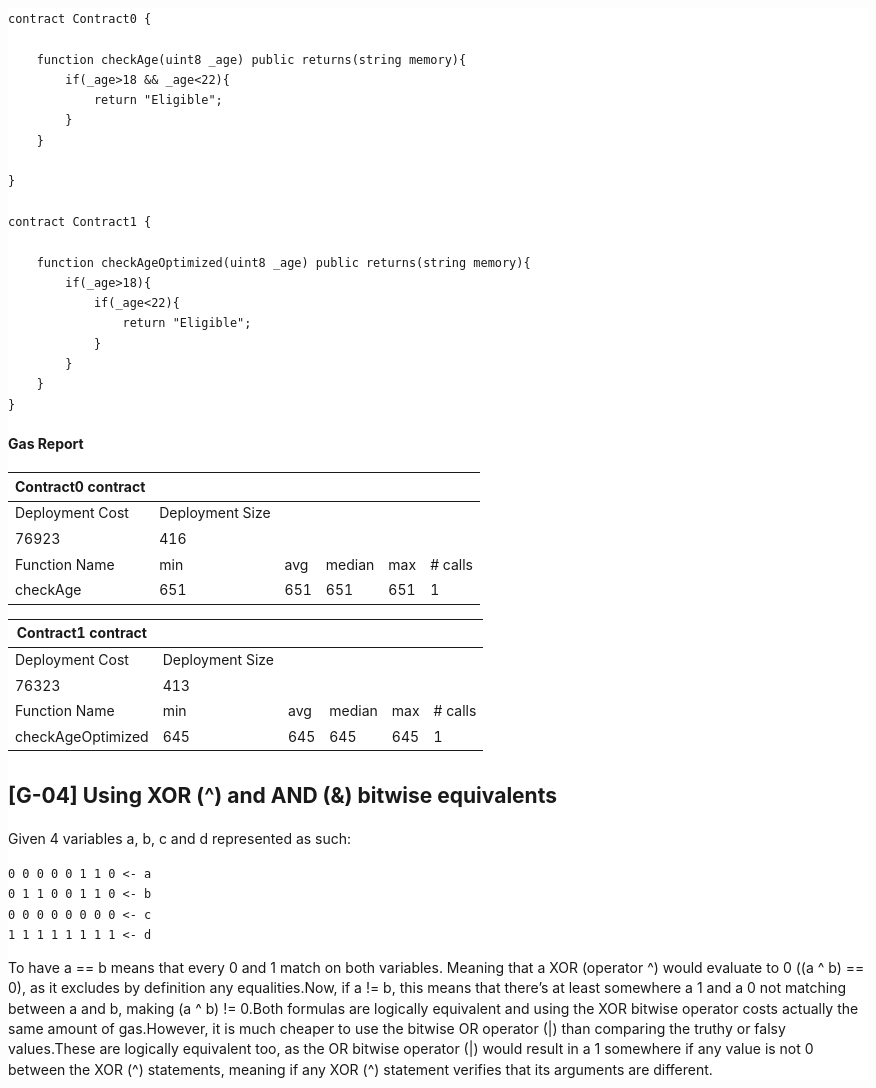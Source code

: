     contract Contract0 {
    
        function checkAge(uint8 _age) public returns(string memory){
            if(_age>18 && _age<22){
                return "Eligible";
            }
        }
    
    }
    
    contract Contract1 {
    
        function checkAgeOptimized(uint8 _age) public returns(string memory){
            if(_age>18){
                if(_age<22){
                    return "Eligible";
                }
            }
        }
    }

#### Gas Report

| Contract0 contract                        |                 |     |        |     |         |
|-------------------------------------------|-----------------|-----|--------|-----|---------|
| Deployment Cost                           | Deployment Size |     |        |     |         |
| 76923                                     | 416             |     |        |     |         |
| Function Name                             | min             | avg | median | max | # calls |
| checkAge                                  | 651             | 651 | 651    | 651 | 1       |


| Contract1 contract                        |                 |     |        |     |         |
|-------------------------------------------|-----------------|-----|--------|-----|---------|
| Deployment Cost                           | Deployment Size |     |        |     |         |
| 76323                                     | 413             |     |        |     |         |
| Function Name                             | min             | avg | median | max | # calls |
| checkAgeOptimized                         | 645             | 645 | 645    | 645 | 1       |

## [G-04] Using XOR (^) and AND (&) bitwise equivalents

Given 4 variables a, b, c and d represented as such:

    0 0 0 0 0 1 1 0 <- a
    0 1 1 0 0 1 1 0 <- b
    0 0 0 0 0 0 0 0 <- c
    1 1 1 1 1 1 1 1 <- d

To have a == b means that every 0 and 1 match on both variables. Meaning that a XOR (operator ^) would evaluate to 0 ((a ^ b) == 0), as it excludes by definition any equalities.Now, if a != b, this means that there’s at least somewhere a 1 and a 0 not matching between a and b, making (a ^ b) != 0.Both formulas are logically equivalent and using the XOR bitwise operator costs actually the same amount of gas.However, it is much cheaper to use the bitwise OR operator (|) than comparing the truthy or falsy values.These are logically equivalent too, as the OR bitwise operator (|) would result in a 1 somewhere if any value is not 0 between the XOR (^) statements, meaning if any XOR (^) statement verifies that its arguments are different.
